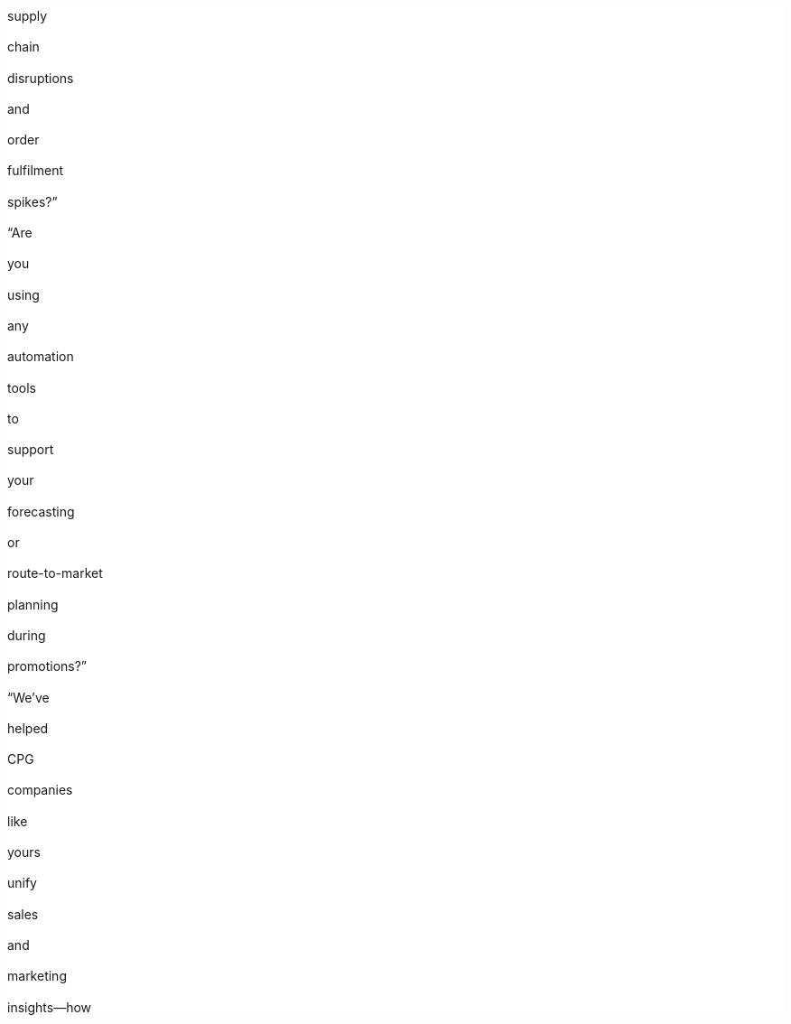 supply
 
chain
 
disruptions
 
and
 
order
 
fulfilment
 
spikes?”
 
“Are
 
you
 
using
 
any
 
automation
 
tools
 
to
 
support
 
your
 
forecasting
 
or
 
route-to-market
 
planning
 
during
 
promotions?”
 
“We’ve
 
helped
 
CPG
 
companies
 
like
 
yours
 
unify
 
sales
 
and
 
marketing
 
insights—how
 